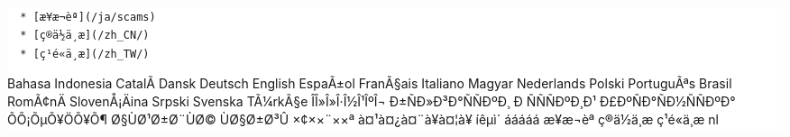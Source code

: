       * [æ¥æ¬èª](/ja/scams)
      * [ç®ä½ä¸­æ](/zh_CN/)
      * [ç¹é«ä¸­æ](/zh_TW/)

Bahasa Indonesia CatalÃ  Dansk Deutsch English EspaÃ±ol FranÃ§ais Italiano
Magyar Nederlands Polski PortuguÃªs Brasil RomÃ¢nÄ SlovenÅ¡Äina Srpski
Svenska TÃ¼rkÃ§e ÎÎ»Î»Î·Î½Î¹ÎºÎ¬ Ð±ÑÐ»Ð³Ð°ÑÑÐºÐ¸ Ð ÑÑÑÐºÐ¸Ð¹
Ð£ÐºÑÐ°ÑÐ½ÑÑÐºÐ° ÕÕ¡ÕµÕ¥ÖÕ¥Õ¶ Ø§ÙØ¹Ø±Ø¨ÙØ© ÙØ§Ø±Ø³Û ×¢××¨××ª
à¤¹à¤¿à¤¨à¥à¤¦à¥ íêµ­ì´ ááááá æ¥æ¬èª ç®ä½ä¸­æ
ç¹é«ä¸­æ nl

